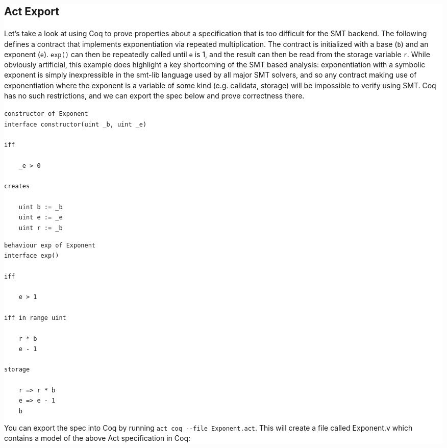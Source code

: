 ## Act Export

Let’s take a look at using Coq to prove properties about a specification that is too difficult for
the SMT backend. The following defines a contract that implements exponentiation via repeated
multiplication. The contract is initialized with a base (`b`) and an exponent (`e`). `exp()` can then be
repeatedly called until `e` is 1, and the result can then be read from the storage variable `r`. While
obviously artificial, this example does highlight a key shortcoming of the SMT based analysis:
exponentiation with a symbolic exponent is simply inexpressible in the smt-lib language used by all
major SMT solvers, and so any contract making use of exponentiation where the exponent is a variable
of some kind (e.g. calldata, storage) will be impossible to verify using SMT. Coq has no such
restrictions, and we can export the spec below and prove correctness there.

```act
constructor of Exponent
interface constructor(uint _b, uint _e)

iff

    _e > 0

creates

    uint b := _b
    uint e := _e
    uint r := _b
```

```act
behaviour exp of Exponent
interface exp()

iff

    e > 1

iff in range uint

    r * b
    e - 1

storage

    r => r * b
    e => e - 1
    b
```

You can export the spec into Coq by running `act coq --file Exponent.act`. This will create a file called Exponent.v which contains a model of the above Act specification in Coq:
